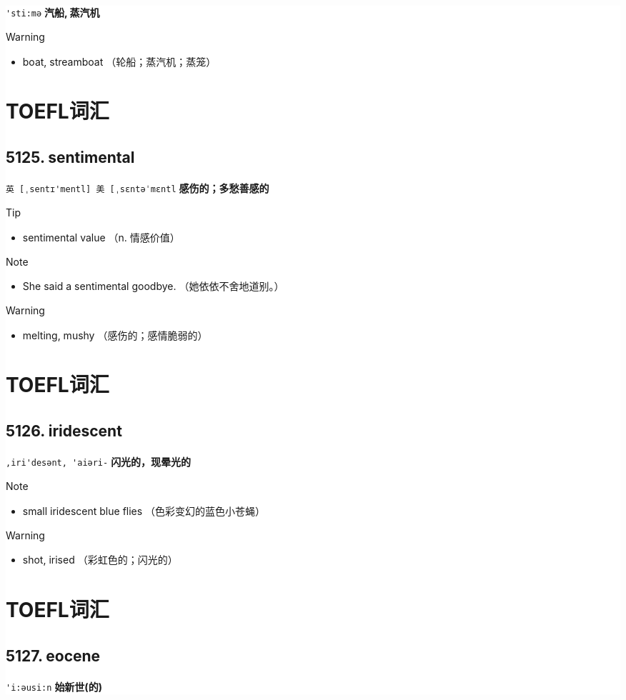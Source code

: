 `'sti:mə`  **汽船, 蒸汽机**

> [!WARNING]
>
> - boat, streamboat （轮船；蒸汽机；蒸笼）
>

# TOEFL词汇

## 5125. sentimental

`英 [ˌsentɪ'mentl] 美 [ˌsɛntəˈmɛntl`  **感伤的；多愁善感的**

> [!TIP]
>
> - sentimental value （n. 情感价值）
>

> [!NOTE]
>
> - She said a sentimental goodbye. （她依依不舍地道别。）
>

> [!WARNING]
>
> - melting, mushy （感伤的；感情脆弱的）
>

# TOEFL词汇

## 5126. iridescent

`,iri'desənt, 'aiəri-`  **闪光的，现晕光的**

> [!NOTE]
>
> - small iridescent blue flies （色彩变幻的蓝色小苍蝇）
>

> [!WARNING]
>
> - shot, irised （彩虹色的；闪光的）
>

# TOEFL词汇

## 5127. eocene

`'i:əusi:n`  **始新世(的)**

